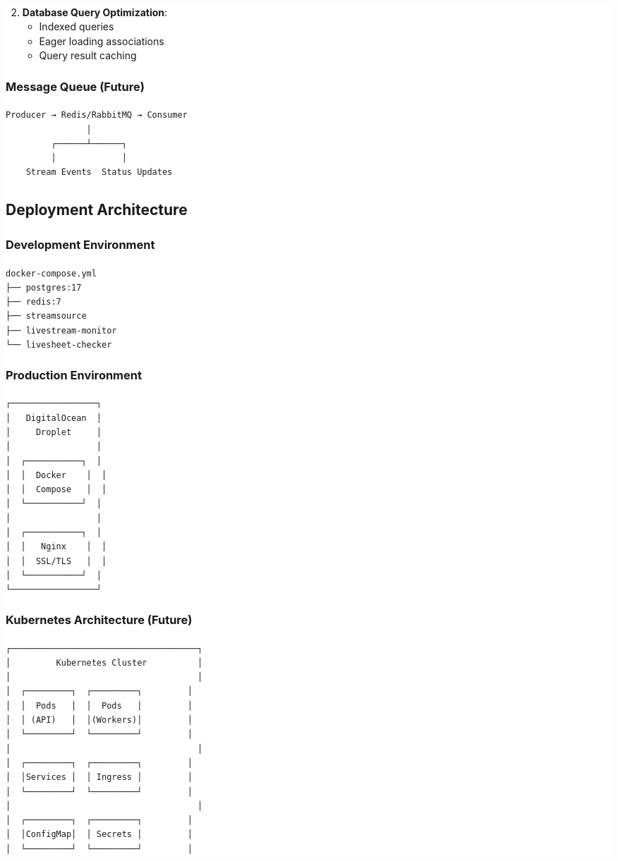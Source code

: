 2. **Database Query Optimization**:
   - Indexed queries
   - Eager loading associations
   - Query result caching

### Message Queue (Future)

```
Producer → Redis/RabbitMQ → Consumer
                │
         ┌──────┴──────┐
         │             │
    Stream Events  Status Updates
```

## Deployment Architecture

### Development Environment

```
docker-compose.yml
├── postgres:17
├── redis:7
├── streamsource
├── livestream-monitor
└── livesheet-checker
```

### Production Environment

```
┌─────────────────┐
│   DigitalOcean  │
│     Droplet     │
│                 │
│  ┌───────────┐  │
│  │  Docker    │  │
│  │  Compose   │  │
│  └───────────┘  │
│                 │
│  ┌───────────┐  │
│  │   Nginx    │  │
│  │  SSL/TLS   │  │
│  └───────────┘  │
└─────────────────┘
```

### Kubernetes Architecture (Future)

```
┌─────────────────────────────────────┐
│         Kubernetes Cluster          │
│                                     │
│  ┌─────────┐  ┌─────────┐         │
│  │  Pods   │  │  Pods   │         │
│  │ (API)   │  │(Workers)│         │
│  └─────────┘  └─────────┘         │
│                                     │
│  ┌─────────┐  ┌─────────┐         │
│  │Services │  │ Ingress │         │
│  └─────────┘  └─────────┘         │
│                                     │
│  ┌─────────┐  ┌─────────┐         │
│  │ConfigMap│  │ Secrets │         │
│  └─────────┘  └─────────┘         │
```
